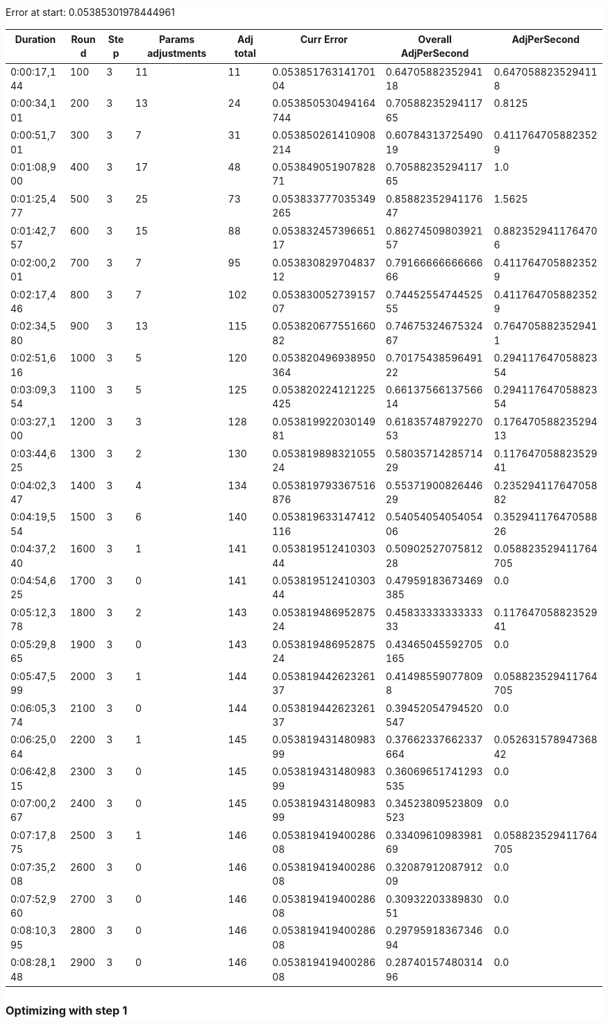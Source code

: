 Error at start: 0.05385301978444961

| Duration | Round | Step | Params adjustments | Adj total | Curr Error | Overall AdjPerSecond | AdjPerSecond |
|----------|-------|------|--------------------|-----------|------------|----------------------|--------------|
| 0:00:17,144 | 100   | 3    | 11                 | 11        | 0.05385176314170104 | 0.6470588235294118   | 0.6470588235294118 |
| 0:00:34,101 | 200   | 3    | 13                 | 24        | 0.053850530494164744 | 0.7058823529411765   | 0.8125             |
| 0:00:51,701 | 300   | 3    | 7                  | 31        | 0.053850261410908214 | 0.6078431372549019   | 0.4117647058823529 |
| 0:01:08,900 | 400   | 3    | 17                 | 48        | 0.05384905190782871  | 0.7058823529411765   | 1.0                |
| 0:01:25,477 | 500   | 3    | 25                 | 73        | 0.053833777035349265 | 0.8588235294117647   | 1.5625             |
| 0:01:42,757 | 600   | 3    | 15                 | 88        | 0.05383245739665117  | 0.8627450980392157   | 0.8823529411764706 |
| 0:02:00,201 | 700   | 3    | 7                  | 95        | 0.05383082970483712  | 0.7916666666666666   | 0.4117647058823529 |
| 0:02:17,446 | 800   | 3    | 7                  | 102       | 0.05383005273915707  | 0.7445255474452555   | 0.4117647058823529 |
| 0:02:34,580 | 900   | 3    | 13                 | 115       | 0.05382067755166082  | 0.7467532467532467   | 0.7647058823529411 |
| 0:02:51,616 | 1000  | 3    | 5                  | 120       | 0.053820496938950364 | 0.7017543859649122   | 0.29411764705882354 |
| 0:03:09,354 | 1100  | 3    | 5                  | 125       | 0.053820224121225425 | 0.6613756613756614   | 0.29411764705882354 |
| 0:03:27,100 | 1200  | 3    | 3                  | 128       | 0.05381992203014981  | 0.6183574879227053   | 0.17647058823529413 |
| 0:03:44,625 | 1300  | 3    | 2                  | 130       | 0.05381989832105524  | 0.5803571428571429   | 0.11764705882352941 |
| 0:04:02,347 | 1400  | 3    | 4                  | 134       | 0.053819793367516876 | 0.5537190082644629   | 0.23529411764705882 |
| 0:04:19,554 | 1500  | 3    | 6                  | 140       | 0.053819633147412116 | 0.5405405405405406   | 0.35294117647058826 |
| 0:04:37,240 | 1600  | 3    | 1                  | 141       | 0.05381951241030344  | 0.5090252707581228   | 0.058823529411764705 |
| 0:04:54,625 | 1700  | 3    | 0                  | 141       | 0.05381951241030344  | 0.47959183673469385  | 0.0                  |
| 0:05:12,378 | 1800  | 3    | 2                  | 143       | 0.05381948695287524  | 0.4583333333333333   | 0.11764705882352941  |
| 0:05:29,865 | 1900  | 3    | 0                  | 143       | 0.05381948695287524  | 0.43465045592705165  | 0.0                  |
| 0:05:47,599 | 2000  | 3    | 1                  | 144       | 0.05381944262326137  | 0.414985590778098    | 0.058823529411764705 |
| 0:06:05,374 | 2100  | 3    | 0                  | 144       | 0.05381944262326137  | 0.39452054794520547  | 0.0                  |
| 0:06:25,064 | 2200  | 3    | 1                  | 145       | 0.05381943148098399  | 0.37662337662337664  | 0.05263157894736842  |
| 0:06:42,815 | 2300  | 3    | 0                  | 145       | 0.05381943148098399  | 0.36069651741293535  | 0.0                  |
| 0:07:00,267 | 2400  | 3    | 0                  | 145       | 0.05381943148098399  | 0.34523809523809523  | 0.0                  |
| 0:07:17,875 | 2500  | 3    | 1                  | 146       | 0.05381941940028608  | 0.3340961098398169   | 0.058823529411764705 |
| 0:07:35,208 | 2600  | 3    | 0                  | 146       | 0.05381941940028608  | 0.3208791208791209   | 0.0                  |
| 0:07:52,960 | 2700  | 3    | 0                  | 146       | 0.05381941940028608  | 0.3093220338983051   | 0.0                  |
| 0:08:10,395 | 2800  | 3    | 0                  | 146       | 0.05381941940028608  | 0.2979591836734694   | 0.0                  |
| 0:08:28,148 | 2900  | 3    | 0                  | 146       | 0.05381941940028608  | 0.2874015748031496   | 0.0                  |
### Optimizing with step 1
